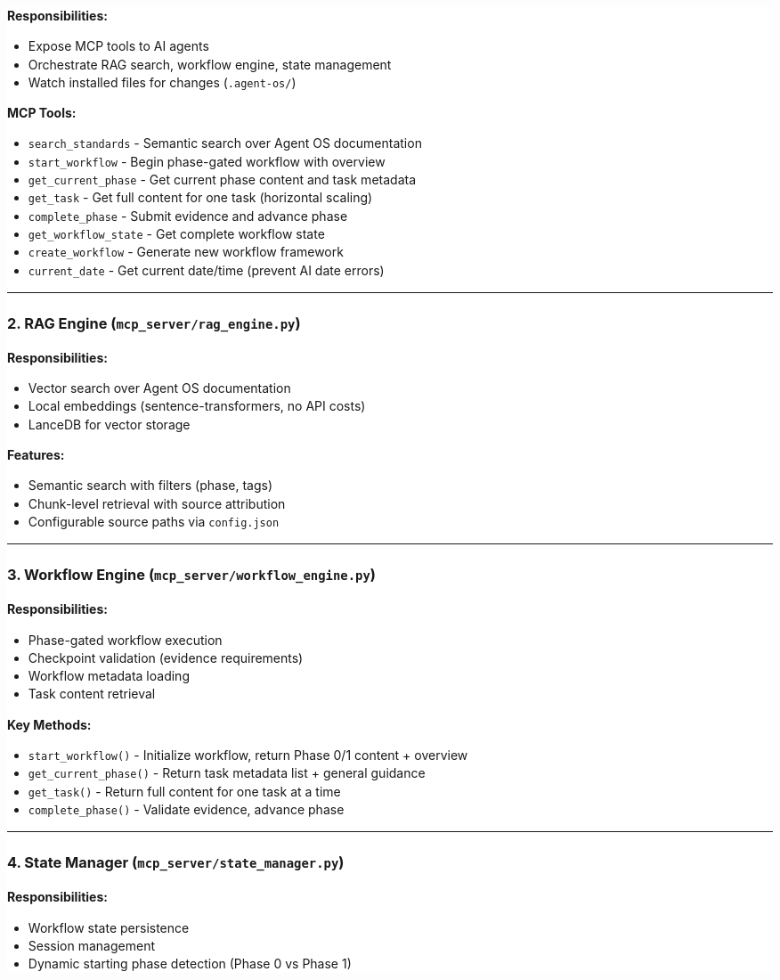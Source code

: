 **Responsibilities:**
- Expose MCP tools to AI agents
- Orchestrate RAG search, workflow engine, state management
- Watch installed files for changes (`.agent-os/`)

**MCP Tools:**
- `search_standards` - Semantic search over Agent OS documentation
- `start_workflow` - Begin phase-gated workflow with overview
- `get_current_phase` - Get current phase content and task metadata
- `get_task` - Get full content for one task (horizontal scaling)
- `complete_phase` - Submit evidence and advance phase
- `get_workflow_state` - Get complete workflow state
- `create_workflow` - Generate new workflow framework
- `current_date` - Get current date/time (prevent AI date errors)

---

### 2. RAG Engine (`mcp_server/rag_engine.py`)

**Responsibilities:**
- Vector search over Agent OS documentation
- Local embeddings (sentence-transformers, no API costs)
- LanceDB for vector storage

**Features:**
- Semantic search with filters (phase, tags)
- Chunk-level retrieval with source attribution
- Configurable source paths via `config.json`

---

### 3. Workflow Engine (`mcp_server/workflow_engine.py`)

**Responsibilities:**
- Phase-gated workflow execution
- Checkpoint validation (evidence requirements)
- Workflow metadata loading
- Task content retrieval

**Key Methods:**
- `start_workflow()` - Initialize workflow, return Phase 0/1 content + overview
- `get_current_phase()` - Return task metadata list + general guidance
- `get_task()` - Return full content for one task at a time
- `complete_phase()` - Validate evidence, advance phase

---

### 4. State Manager (`mcp_server/state_manager.py`)

**Responsibilities:**
- Workflow state persistence
- Session management
- Dynamic starting phase detection (Phase 0 vs Phase 1)
